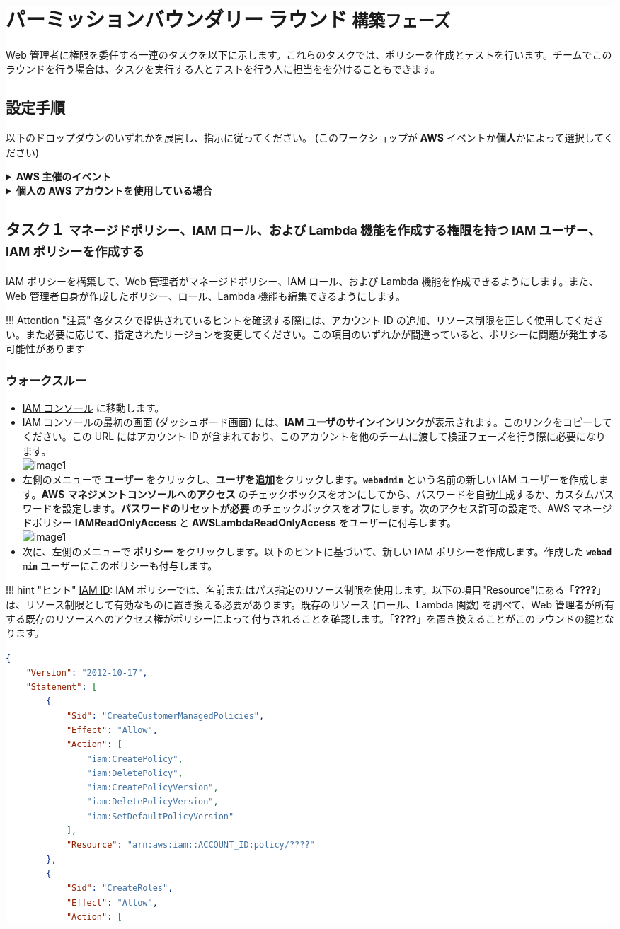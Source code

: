 # パーミッションバウンダリー ラウンド <small>         構築フェーズ  </small>

Web 管理者に権限を委任する一連のタスクを以下に示します。これらのタスクでは、ポリシーを作成とテストを行います。チームでこのラウンドを行う場合は、タスクを実行する人とテストを行う人に担当をを分けることもできます。 

## 設定手順

以下のドロップダウンのいずれかを展開し、指示に従ってください。 (このワークショップが **AWS** イベントか**個人**かによって選択してください)

<details><summary><strong> AWS 主催のイベント </strong></summary></details>


<details><summary><strong> 個人の AWS アカウントを使用している場合 </strong></summary></details>




## タスク１ <small>マネージドポリシー、IAM ロール、および Lambda 機能を作成する権限を持つ IAM ユーザー、IAM ポリシーを作成する</small>

IAM ポリシーを構築して、Web 管理者がマネージドポリシー、IAM ロール、および Lambda 機能を作成できるようにします。また、Web 管理者自身が作成したポリシー、ロール、Lambda 機能も編集できるようにします。 

!!! Attention "注意"
    各タスクで提供されているヒントを確認する際には、アカウント ID の追加、リソース制限を正しく使用してください。また必要に応じて、指定されたリージョンを変更してください。この項目のいずれかが間違っていると、ポリシーに問題が発生する可能性があります

### ウォークスルー

* [IAM コンソール](https://console.aws.amazon.com/iam/home) に移動します。  
* IAM コンソールの最初の画面 (ダッシュボード画面) には、**IAM ユーザのサインインリンク**が表示されます。このリンクをコピーしてください。この URL にはアカウント ID が含まれており、このアカウントを他のチームに渡して検証フェーズを行う際に必要になります。  
![image1](./images/iam-dashboard.png)
* 左側のメニューで **ユーザー** をクリックし、**ユーザを追加**をクリックします。**`webadmin`** という名前の新しい IAM ユーザーを作成します。**AWS** **マネジメントコンソールへのアクセス** のチェックボックスをオンにしてから、パスワードを自動生成するか、カスタムパスワードを設定します。**パスワードのリセットが必要** のチェックボックスを**オフ**にします。次のアクセス許可の設定で、AWS マネージドポリシー **IAMReadOnlyAccess** と **AWSLambdaReadOnlyAccess** をユーザーに付与します。  
![image1](./images/create-iam-user.png)
* 次に、左側のメニューで **ポリシー** をクリックします。以下のヒントに基づいて、新しい IAM ポリシーを作成します。作成した **`webadmin`** ユーザーにこのポリシーも付与します。  

!!! hint "ヒント"
	[IAM ID](https://docs.aws.amazon.com/IAM/latest/UserGuide/reference_identifiers.html): IAM ポリシーでは、名前またはパス指定のリソース制限を使用します。以下の項目"Resource"にある「**????**」は、リソース制限として有効なものに置き換える必要があります。既存のリソース (ロール、Lambda 関数) を調べて、Web 管理者が所有する既存のリソースへのアクセス権がポリシーによって付与されることを確認します。「**????**」を置き換えることがこのラウンドの鍵となります。 

``` json
{
    "Version": "2012-10-17",
    "Statement": [
        {
            "Sid": "CreateCustomerManagedPolicies",
            "Effect": "Allow",
            "Action": [
                "iam:CreatePolicy",
                "iam:DeletePolicy",
                "iam:CreatePolicyVersion",
                "iam:DeletePolicyVersion",
                "iam:SetDefaultPolicyVersion"
            ],
            "Resource": "arn:aws:iam::ACCOUNT_ID:policy/????"
        },
        {
            "Sid": "CreateRoles",
            "Effect": "Allow",
            "Action": [
```